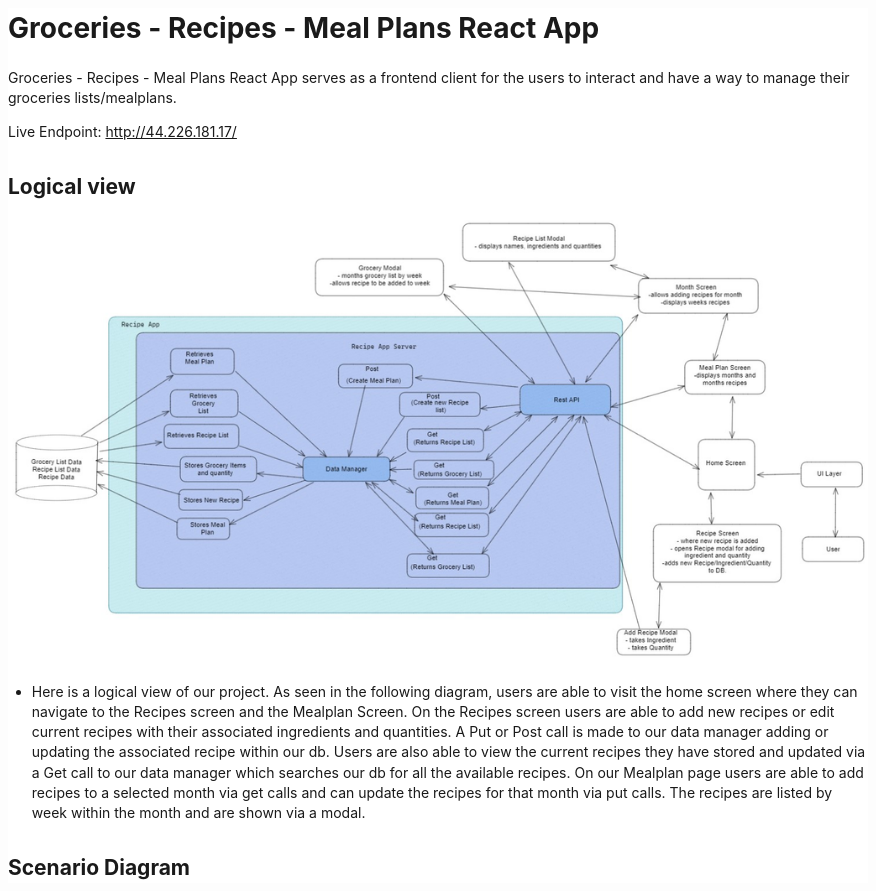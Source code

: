 # Groceries - Recipes - Meal Plans React App

Groceries - Recipes - Meal Plans React App serves as a frontend client for the users to interact and have a way to manage their groceries lists/mealplans.

Live Endpoint: http://44.226.181.17/

## Logical view

![Logical View Diagram](src/Assets/Logical_View_Diagram.jpg)


- Here is a logical view of our project. As seen in the following diagram, users are able to visit the home screen where they can navigate to the Recipes screen and the Mealplan Screen. On the Recipes screen users are able to add new recipes or edit current recipes with their associated ingredients and quantities. A Put or Post call is made to our data manager adding or updating the associated recipe within our db. Users are also able to view the current recipes they have stored and updated via a Get call to our data manager which searches our db for all the available recipes. On our Mealplan page users are able to add recipes to a selected month via get calls and can update the recipes for that month via put calls. The recipes are listed by week within the month and are shown via a modal.

## Scenario Diagram
